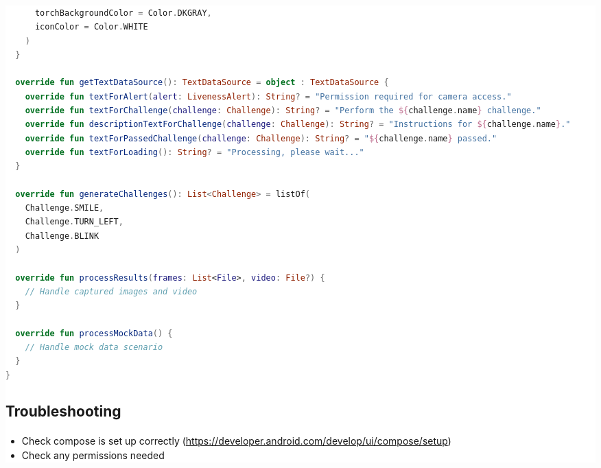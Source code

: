 ```kotlin
      torchBackgroundColor = Color.DKGRAY,
      iconColor = Color.WHITE
    )
  }

  override fun getTextDataSource(): TextDataSource = object : TextDataSource {
    override fun textForAlert(alert: LivenessAlert): String? = "Permission required for camera access."
    override fun textForChallenge(challenge: Challenge): String? = "Perform the ${challenge.name} challenge."
    override fun descriptionTextForChallenge(challenge: Challenge): String? = "Instructions for ${challenge.name}."
    override fun textForPassedChallenge(challenge: Challenge): String? = "${challenge.name} passed."
    override fun textForLoading(): String? = "Processing, please wait..."
  }

  override fun generateChallenges(): List<Challenge> = listOf(
    Challenge.SMILE,
    Challenge.TURN_LEFT,
    Challenge.BLINK
  )

  override fun processResults(frames: List<File>, video: File?) {
    // Handle captured images and video
  }

  override fun processMockData() {
    // Handle mock data scenario
  }
}
```

## Troubleshooting
- Check compose is set up correctly (https://developer.android.com/develop/ui/compose/setup)
- Check any permissions needed
